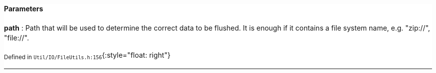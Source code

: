 
#### Parameters
**path**
:  Path that will be used to determine the correct data to be flushed. It is enough if it contains a file system name, e.g. "zip://", "file://".







<sub>Defined in `Util/IO/FileUtils.h:156`</sub>{:style="float: right"}

-------------------------------------------------------------------

